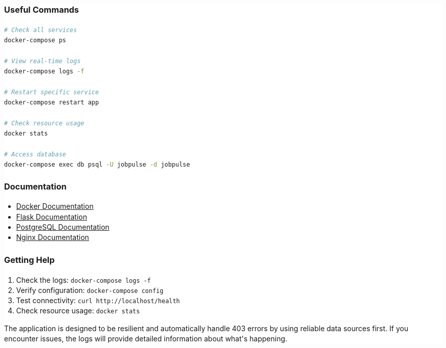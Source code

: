 ### Useful Commands
```bash
# Check all services
docker-compose ps

# View real-time logs
docker-compose logs -f

# Restart specific service
docker-compose restart app

# Check resource usage
docker stats

# Access database
docker-compose exec db psql -U jobpulse -d jobpulse
```

### Documentation
- [Docker Documentation](https://docs.docker.com/)
- [Flask Documentation](https://flask.palletsprojects.com/)
- [PostgreSQL Documentation](https://www.postgresql.org/docs/)
- [Nginx Documentation](https://nginx.org/en/docs/)

### Getting Help
1. Check the logs: `docker-compose logs -f`
2. Verify configuration: `docker-compose config`
3. Test connectivity: `curl http://localhost/health`
4. Check resource usage: `docker stats`

The application is designed to be resilient and automatically handle 403 errors by using reliable data sources first. If you encounter issues, the logs will provide detailed information about what's happening. 